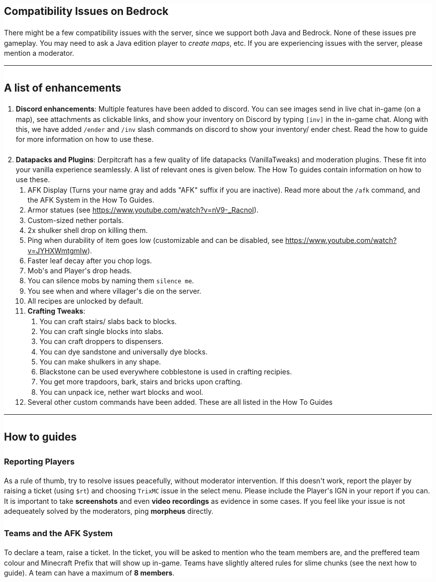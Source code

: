 ## Compatibility Issues on Bedrock
There might be a few compatibility issues with the server, since we support both Java and Bedrock. None of these issues pre gameplay. You may need to ask a Java edition player to *create maps*, etc. If you are experiencing issues with the server, please mention a moderator.

---
## A list of enhancements
1.  **Discord enhancements**: Multiple features have been added to discord. You can see images send in live chat in-game (on a map), see attachments as clickable links, and show your inventory on Discord by typing `[inv]` in the in-game chat. Along with this, we have added `/ender` and `/inv` slash commands on discord to show your inventory/ ender chest. Read the how to guide for more information on how to use these.<br><br>
2. **Datapacks and Plugins**: Derpitcraft has a few quality of life datapacks (VanillaTweaks) and moderation plugins. These fit into your vanilla experience seamlessly. A list of relevant ones is given below. The How To guides contain information on how to use these.
   <br>
    1. AFK Display (Turns your name gray and adds "AFK" suffix if you are inactive). Read more about the `/afk` command, and the AFK System in the How To Guides.  
    2. Armor statues (see https://www.youtube.com/watch?v=nV9-_RacnoI).  
    3. Custom-sized nether portals.  
    4. 2x shulker shell drop on killing them.  
    5. Ping when durability of item goes low (customizable and can be disabled, see https://www.youtube.com/watch?v=JYHXWmtgmIw).  
    6. Faster leaf decay after you chop logs.  
    7. Mob's and Player's drop heads.  
    8. You can silence mobs by naming them `silence me`.  
    9. You see when and where villager's die on the server.  
    10. All recipes are unlocked by default.  
    11. **Crafting Tweaks**:  
        1. You can craft stairs/ slabs back to blocks.  
        2. You can craft single blocks into slabs.   
        3. You can craft droppers to dispensers.   
        4. You can dye sandstone and universally dye blocks.   
        5. You can make shulkers in any shape.   
        6. Blackstone can be used everywhere cobblestone is used in crafting recipies.   
        7. You get more trapdoors, bark, stairs and bricks upon crafting.   
        8. You can unpack ice, nether wart blocks and wool.  
    12. Several other custom commands have been added. These are all listed in the How To Guides  

---
## How to guides
### Reporting Players
As a rule of thumb, try to resolve issues peacefully, without moderator intervention. If this doesn't work, report the player by raising a ticket (using `$rt`) and choosing `TrixMC` issue in the select menu. Please include the Player's IGN in your report if you can. It is important to take **screenshots** and even **video recordings** as evidence in some cases. If you feel like your issue is not adequeately solved by the moderators, ping **morpheus** directly.
### Teams and the AFK System
To declare a team, raise a ticket. In the ticket, you will be asked to mention who the team members are, and the preffered team colour and Minecraft Prefix that will show up in-game. Teams have slightly altered rules for slime chunks (see the next how to guide). A team can have a maximum of **8 members**.
